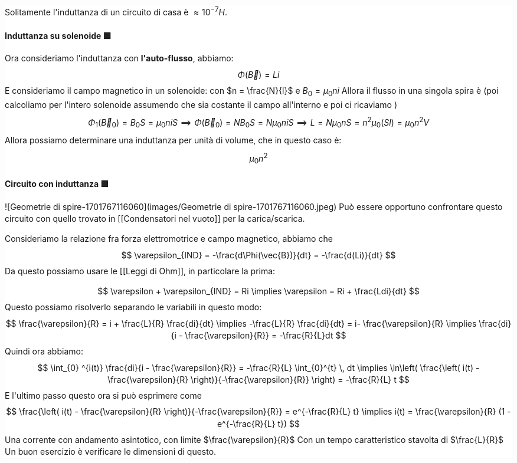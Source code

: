 Solitamente l'induttanza di un circuito di casa è $\approx 10^{-7} H$.

#### Induttanza su solenoide 🟩

Ora consideriamo l'induttanza con **l'auto-flusso**, abbiamo:
$$
\Phi(\vec{B}) = Li
$$
E consideriamo il campo magnetico in un solenoide: con $n = \frac{N}{l}$ e $B_{0} = \mu_{0}ni$
Allora il flusso in una singola spira è (poi calcoliamo per l'intero solenoide assumendo che sia costante il campo all'interno e poi ci ricaviamo )
$$
\Phi_{1}(\vec{B}_{0}) = B_{0}S = \mu_{0}niS
\implies
\Phi(\vec{B}_{0}) = NB_{0}S = N\mu_{0}niS
\implies
L = N\mu_{0}nS
= n^{2}\mu_{0}(Sl) = \mu_{0}n^{2}V
$$
Allora possiamo determinare una induttanza per unità di volume, che in questo caso è:
$$
\mu_{0}n^{2}
$$

#### Circuito con induttanza 🟩
![Geometrie di spire-1701767116060](images/Geometrie di spire-1701767116060.jpeg)
Può essere opportuno confrontare questo circuito con quello trovato in [[Condensatori nel vuoto]] per la carica/scarica.

Consideriamo la relazione fra forza elettromotrice e campo magnetico, abbiamo che
$$
\varepsilon_{IND} = -\frac{d\Phi(\vec{B})}{dt} = -\frac{d(Li)}{dt}
$$
Da questo possiamo usare  le [[Leggi di Ohm]], in particolare la prima:

$$
\varepsilon + \varepsilon_{IND} = Ri
\implies
\varepsilon = Ri  + \frac{Ldi}{dt}
$$
Questo possiamo risolverlo separando le variabili in questo modo:
$$
\frac{\varepsilon}{R} = i + \frac{L}{R} \frac{di}{dt}
\implies -\frac{L}{R} \frac{di}{dt} = i- \frac{\varepsilon}{R}
\implies \frac{di}{i - \frac{\varepsilon}{R}} = -\frac{R}{L}dt
$$
Quindi ora abbiamo:
$$
\int_{0} ^{i(t)}  \frac{di}{i - \frac{\varepsilon}{R}} = -\frac{R}{L} \int_{0}^{t} \, dt
\implies
\ln\left( \frac{\left( i(t) - \frac{\varepsilon}{R} \right)}{-\frac{\varepsilon}{R}} \right) = -\frac{R}{L} t
$$
E l'ultimo passo questo ora si può esprimere come
$$
 \frac{\left( i(t) - \frac{\varepsilon}{R} \right)}{-\frac{\varepsilon}{R}} = e^{-\frac{R}{L} t} \implies
 i(t) = \frac{\varepsilon}{R} (1 - e^{-\frac{R}{L} t})
$$
Una corrente con andamento asintotico, con limite $\frac{\varepsilon}{R}$ Con un tempo caratteristico stavolta di $\frac{L}{R}$
Un buon esercizio è verificare le dimensioni di questo.
